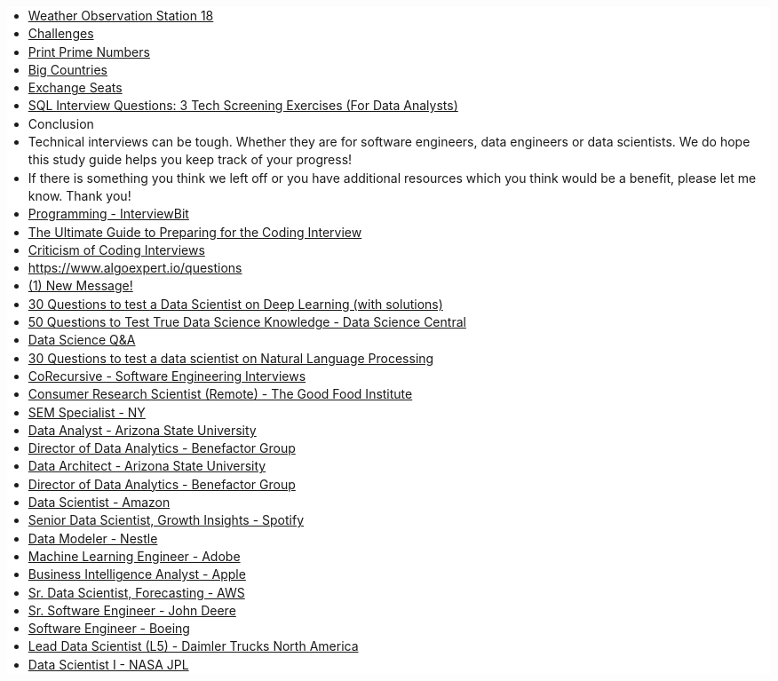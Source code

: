 * [Weather Observation Station 18](https://www.hackerrank.com/challenges/weather-observation-station-18/problem)
* [Challenges](https://www.hackerrank.com/challenges/challenges/problem)
* [Print Prime Numbers](https://www.hackerrank.com/challenges/print-prime-numbers/problem)
* [Big Countries](https://leetcode.com/problems/big-countries/)
* [Exchange Seats](https://leetcode.com/problems/exchange-seats/)
* [SQL Interview Questions: 3 Tech Screening Exercises (For Data Analysts)](https://data36.com/sql-interview-questions-tech-screening-data-analysts/)
* Conclusion
* Technical interviews can be tough. Whether they are for software engineers, data engineers or data scientists. We do hope this study guide helps you keep track of your progress!
* If there is something you think we left off or you have additional resources which you think would be a benefit, please let me know. Thank you!
* [Programming - InterviewBit](https://www.interviewbit.com/courses/programming/)
* [The Ultimate Guide to Preparing for the Coding Interview](https://medium.freecodecamp.org/the-ultimate-guide-to-preparing-for-the-coding-interview-183251ee36c9)
* [Criticism of Coding Interviews](https://www.jarednelsen.dev/posts/The-horrifically-dystopian-world-of-software-engineering-interviews)
* https://www.algoexpert.io/questions
* [(1) New Message!](https://www.mygreatlearning.com/blog/most-common-data-science-interview-questions/)
* [30 Questions to test a Data Scientist on Deep Learning (with solutions)](https://www.analyticsvidhya.com/blog/2017/08/skilltest-deep-learning/)
* [50 Questions to Test True Data Science Knowledge - Data Science Central](https://www.datasciencecentral.com/profiles/blog/show?id=6448529%3ABlogPost%3A371610)
* [Data Science Q&A](https://docs.google.com/spreadsheets/d/1E2Ccv02R_r3rqLACsDiq_bP5S6JjTL35_VCCbXn1D9U/edit?usp=sharing)
* [30 Questions to test a data scientist on Natural Language Processing](https://www.analyticsvidhya.com/blog/2017/07/30-questions-test-data-scientist-natural-language-processing-solution-skilltest-nlp/)
* [CoRecursive - Software Engineering Interviews](https://castbox.fm/channel/id1362448?utm_campaign=i_share_ch&utm_medium=dlink&utm_source=i_share&country=fr)
* [Consumer Research Scientist (Remote) - The Good Food Institute](https://www.newsletter.datasciencecentral.com/click.html?x=a62e&lc=uIw&mc=j&s=jFaI&u=F&y=K&z=wjKmy7D&)
* [SEM Specialist - NY](https://www.newsletter.datasciencecentral.com/click.html?x=a62e&lc=uIF&mc=j&s=jFaI&u=F&y=Z&z=wjh2TaN&)
* [Data Analyst - Arizona State University](https://www.newsletter.datasciencecentral.com/click.html?x=a62e&lc=uIj&mc=j&s=jFaI&u=F&y=O&z=weXwTRI&)
* [Director of Data Analytics - Benefactor Group](https://www.newsletter.datasciencecentral.com/click.html?x=a62e&lc=uIN&mc=j&s=jFaI&u=F&y=0&z=we2Ej4E&)
* [Data Architect - Arizona State University](https://www.newsletter.datasciencecentral.com/click.html?x=a62e&lc=uIt&mc=j&s=jFaI&u=F&y=G&z=wSgK8s4&)
* [Director of Data Analytics - Benefactor Group](https://www.newsletter.datasciencecentral.com/click.html?x=a62e&lc=uIN&mc=j&s=jFaI&u=F&y=0&z=wyQlS3g&)
* [Data Scientist - Amazon](https://www.newsletter.datasciencecentral.com/click.html?x=a62e&lc=uIT&mc=j&s=jFaI&u=F&y=p&z=wwQiFQJ&)
* [Senior Data Scientist, Growth Insights - Spotify](https://www.newsletter.datasciencecentral.com/click.html?x=a62e&lc=uIe&mc=j&s=jFaI&u=F&y=b&z=wFhNtWs&)
* [Data Modeler - Nestle](https://www.newsletter.datasciencecentral.com/click.html?x=a62e&lc=uIS&mc=j&s=jFaI&u=F&y=L&z=wybhlpt&)
* [Machine Learning Engineer - Adobe](https://www.newsletter.datasciencecentral.com/click.html?x=a62e&lc=uId&mc=j&s=jFaI&u=F&y=C&z=wdB1ykl&)
* [Business Intelligence Analyst - Apple](https://www.newsletter.datasciencecentral.com/click.html?x=a62e&lc=uIX&mc=j&s=jFaI&u=F&y=B&z=wXJE8aQ&)
* [Sr. Data Scientist, Forecasting - AWS](https://www.newsletter.datasciencecentral.com/click.html?x=a62e&lc=uIu&mc=j&s=jFaI&u=F&y=r&z=wX8VSCC&)
* [Sr. Software Engineer - John Deere](https://www.newsletter.datasciencecentral.com/click.html?x=a62e&lc=uI5&mc=j&s=jFaI&u=F&y=U&z=wNb3pi&)
* [Software Engineer - Boeing](https://www.newsletter.datasciencecentral.com/click.html?x=a62e&lc=uIW&mc=j&s=jFaI&u=F&y=J&z=wStCNAV&)
* [Lead Data Scientist (L5) - Daimler Trucks North America](https://www.newsletter.datasciencecentral.com/click.html?x=a62e&lc=uI8&mc=j&s=jFaI&u=F&y=9&z=wef4X2u&)
* [Data Scientist I - NASA JPL](https://www.newsletter.datasciencecentral.com/click.html?x=a62e&lc=uIl&mc=j&s=jFaI&u=F&y=P&z=wNlRyEi&)